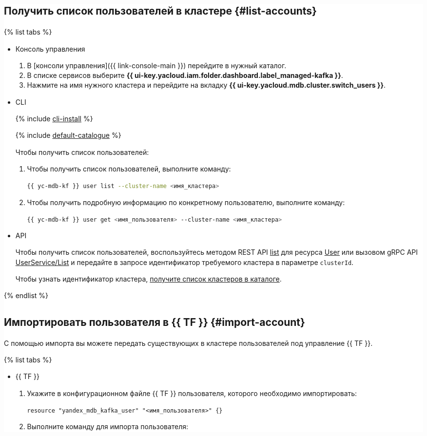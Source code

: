 ## Получить список пользователей в кластере {#list-accounts}

{% list tabs %}

- Консоль управления

  1. В [консоли управления]({{ link-console-main }}) перейдите в нужный каталог.
  1. В списке сервисов выберите **{{ ui-key.yacloud.iam.folder.dashboard.label_managed-kafka }}**.
  1. Нажмите на имя нужного кластера и перейдите на вкладку **{{ ui-key.yacloud.mdb.cluster.switch_users }}**.

- CLI

  {% include [cli-install](../../_includes/cli-install.md) %}

  {% include [default-catalogue](../../_includes/default-catalogue.md) %}

  Чтобы получить список пользователей:
  1. Чтобы получить список пользователей, выполните команду:

     ```bash
     {{ yc-mdb-kf }} user list --cluster-name <имя_кластера>
     ```

  1. Чтобы получить подробную информацию по конкретному пользователю, выполните команду:

     ```bash
     {{ yc-mdb-kf }} user get <имя_пользователя> --cluster-name <имя_кластера>
     ```


- API

  Чтобы получить список пользователей, воспользуйтесь методом REST API [list](../api-ref/User/list.md) для ресурса [User](../api-ref/User/index.md) или вызовом gRPC API [UserService/List](../api-ref/grpc/user_service.md#List) и передайте в запросе идентификатор требуемого кластера в параметре `clusterId`.

  Чтобы узнать идентификатор кластера, [получите список кластеров в каталоге](#list-clusters).


{% endlist %}

## Импортировать пользователя в {{ TF }} {#import-account}

С помощью импорта вы можете передать существующих в кластере пользователей под управление {{ TF }}.

{% list tabs %}

- {{ TF }}

    1. Укажите в конфигурационном файле {{ TF }} пользователя, которого необходимо импортировать:

        ```hcl
        resource "yandex_mdb_kafka_user" "<имя_пользователя>" {}
        ```

    1. Выполните команду для импорта пользователя:
